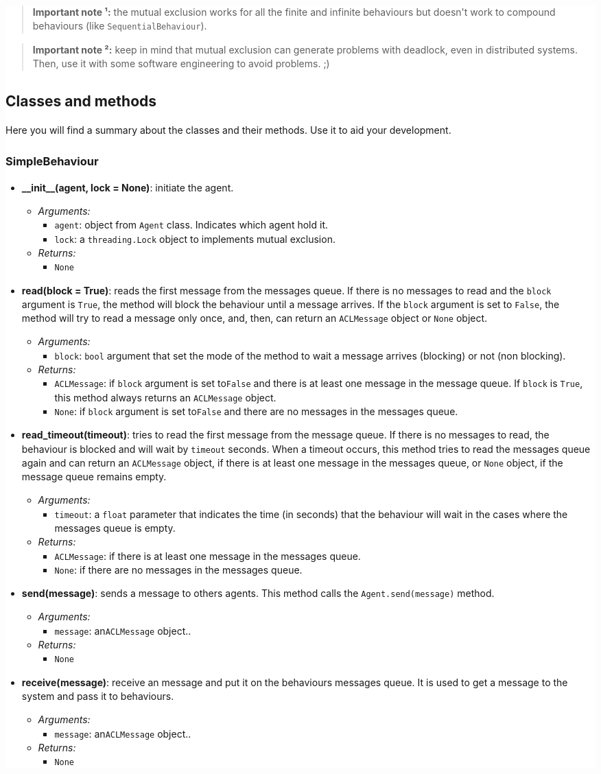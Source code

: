 > **Important note ¹:** the mutual exclusion works for all the finite and infinite behaviours but doesn't work to compound behaviours (like `SequentialBehaviour`).

> **Important note ²:** keep in mind that mutual exclusion can generate problems with deadlock, even in distributed systems. Then, use it with some software engineering to avoid problems. ;)


## Classes and methods
Here you will find a summary about the classes and their methods. Use it to aid your development.

### SimpleBehaviour
- **\_\_init__(agent, lock = None)**:  initiate the agent.
	- _Arguments:_
		- `agent`: object from `Agent` class. Indicates which agent hold it.
		- `lock`: a `threading.Lock` object to implements mutual exclusion.
	- _Returns:_
		- `None`

- **read(block = True)**:  reads the first message from the messages queue. If there is no messages to read and the `block` argument is `True`, the method will block the behaviour until a message arrives. If the `block` argument is set to `False`, the method will try to read a message only once, and, then, can return an `ACLMessage` object or `None` object.
	- _Arguments:_
		- `block`: `bool` argument that set the mode of the method to wait a message arrives (blocking) or not (non blocking).
	- _Returns:_
		- `ACLMessage`: if `block` argument is set to`False` and there is at least one message in the message queue. If `block` is `True`, this method always returns an `ACLMessage` object.
		- `None`: if `block` argument is set to`False` and there are no messages in the messages queue.

- **read_timeout(timeout)**: tries to read the first message from the message queue. If there is no messages to read, the behaviour is blocked and will wait by `timeout` seconds. When a timeout occurs, this method tries to read the messages queue again and can return an `ACLMessage` object, if there is at least one message in the messages queue, or `None` object, if the message queue remains empty.
	- _Arguments:_
		- `timeout`: a `float` parameter that indicates the time (in seconds) that the behaviour will wait in the cases where the messages queue is empty.
	- _Returns:_
		- `ACLMessage`: if there is at least one message in the messages queue.
		- `None`: if there are no messages in the messages queue.

- **send(message)**: sends a message to others agents. This method calls the `Agent.send(message)` method.
	- _Arguments:_
		- `message`: an`ACLMessage` object..
	- _Returns:_
		- `None`

- **receive(message)**: receive an message and put it on the behaviours messages queue. It is used to get a message to the system and pass it to behaviours.
	- _Arguments:_
		- `message`: an`ACLMessage` object..
	- _Returns:_
		- `None`
